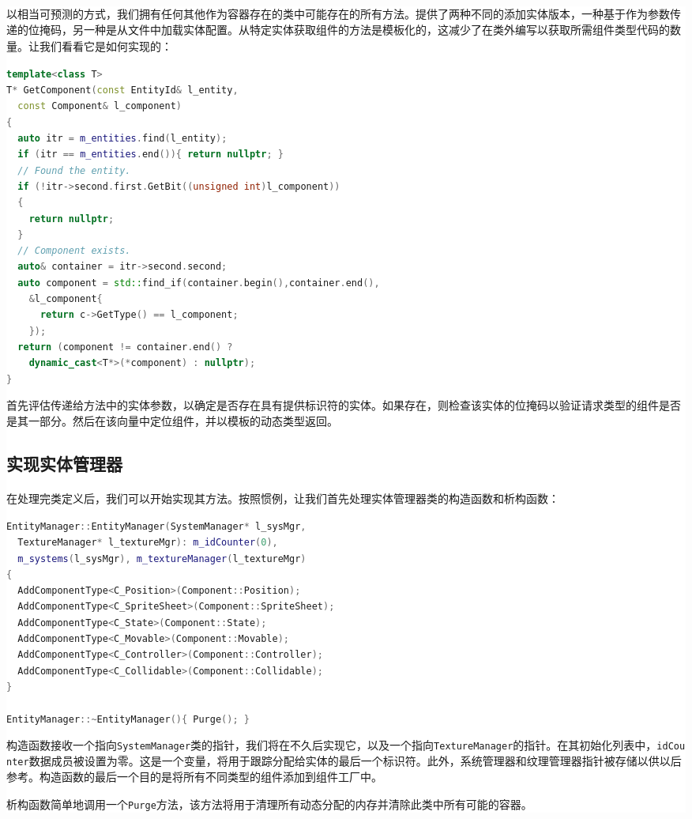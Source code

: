 ```cpp
```

以相当可预测的方式，我们拥有任何其他作为容器存在的类中可能存在的所有方法。提供了两种不同的添加实体版本，一种基于作为参数传递的位掩码，另一种是从文件中加载实体配置。从特定实体获取组件的方法是模板化的，这减少了在类外编写以获取所需组件类型代码的数量。让我们看看它是如何实现的：

```cpp
template<class T>
T* GetComponent(const EntityId& l_entity,
  const Component& l_component)
{
  auto itr = m_entities.find(l_entity);
  if (itr == m_entities.end()){ return nullptr; }
  // Found the entity.
  if (!itr->second.first.GetBit((unsigned int)l_component))
  {
    return nullptr;
  }
  // Component exists.
  auto& container = itr->second.second;
  auto component = std::find_if(container.begin(),container.end(),
    &l_component{
      return c->GetType() == l_component;
    });
  return (component != container.end() ?
    dynamic_cast<T*>(*component) : nullptr);
}
```

首先评估传递给方法中的实体参数，以确定是否存在具有提供标识符的实体。如果存在，则检查该实体的位掩码以验证请求类型的组件是否是其一部分。然后在该向量中定位组件，并以模板的动态类型返回。

## 实现实体管理器

在处理完类定义后，我们可以开始实现其方法。按照惯例，让我们首先处理实体管理器类的构造函数和析构函数：

```cpp
EntityManager::EntityManager(SystemManager* l_sysMgr, 
  TextureManager* l_textureMgr): m_idCounter(0), 
  m_systems(l_sysMgr), m_textureManager(l_textureMgr)
{
  AddComponentType<C_Position>(Component::Position);
  AddComponentType<C_SpriteSheet>(Component::SpriteSheet);
  AddComponentType<C_State>(Component::State);
  AddComponentType<C_Movable>(Component::Movable);
  AddComponentType<C_Controller>(Component::Controller);
  AddComponentType<C_Collidable>(Component::Collidable);
}

EntityManager::~EntityManager(){ Purge(); }
```

构造函数接收一个指向`SystemManager`类的指针，我们将在不久后实现它，以及一个指向`TextureManager`的指针。在其初始化列表中，`idCounter`数据成员被设置为零。这是一个变量，将用于跟踪分配给实体的最后一个标识符。此外，系统管理器和纹理管理器指针被存储以供以后参考。构造函数的最后一个目的是将所有不同类型的组件添加到组件工厂中。

析构函数简单地调用一个`Purge`方法，该方法将用于清理所有动态分配的内存并清除此类中所有可能的容器。
